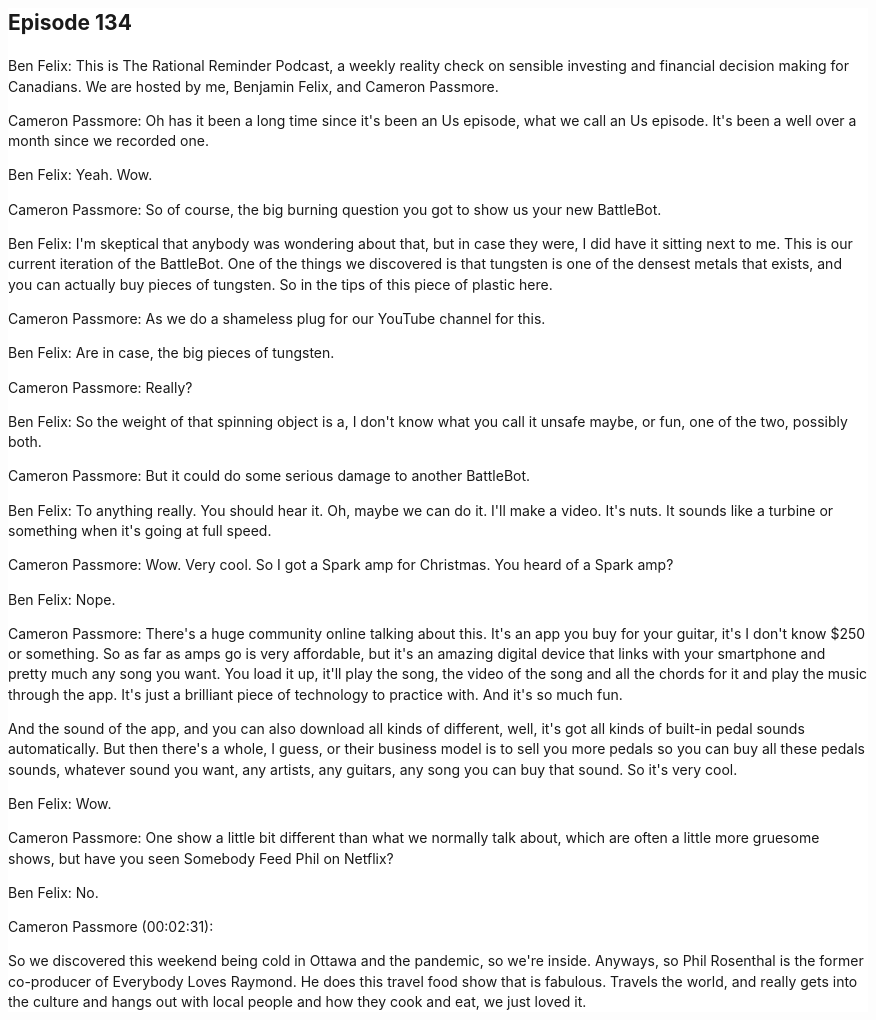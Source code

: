 ## Episode 134

Ben Felix: This is The Rational Reminder Podcast, a weekly reality check on sensible investing and financial decision making for Canadians. We are hosted by me, Benjamin Felix, and Cameron Passmore.

Cameron Passmore: Oh has it been a long time since it's been an Us episode, what we call an Us episode. It's been a well over a month since we recorded one.

Ben Felix: Yeah. Wow.

Cameron Passmore: So of course, the big burning question you got to show us your new BattleBot. 

Ben Felix: I'm skeptical that anybody was wondering about that, but in case they were, I did have it sitting next to me. This is our current iteration of the BattleBot. One of the things we discovered is that tungsten is one of the densest metals that exists, and you can actually buy pieces of tungsten. So in the tips of this piece of plastic here.

Cameron Passmore: As we do a shameless plug for our YouTube channel for this.

Ben Felix: Are in case, the big pieces of tungsten.

Cameron Passmore: Really?

Ben Felix: So the weight of that spinning object is a, I don't know what you call it unsafe maybe, or fun, one of the two, possibly both.

Cameron Passmore: But it could do some serious damage to another BattleBot.

Ben Felix: To anything really. You should hear it. Oh, maybe we can do it. I'll make a video. It's nuts. It sounds like a turbine or something when it's going at full speed.

Cameron Passmore: Wow. Very cool. So I got a Spark amp for Christmas. You heard of a Spark amp? 

Ben Felix: Nope. 

Cameron Passmore: There's a huge community online talking about this. It's an app you buy for your guitar, it's I don't know $250 or something. So as far as amps go is very affordable, but it's an amazing digital device that links with your smartphone and pretty much any song you want. You load it up, it'll play the song, the video of the song and all the chords for it and play the music through the app. It's just a brilliant piece of technology to practice with. And it's so much fun.

And the sound of the app, and you can also download all kinds of different, well, it's got all kinds of built-in pedal sounds automatically. But then there's a whole, I guess, or their business model is to sell you more pedals so you can buy all these pedals sounds, whatever sound you want, any artists, any guitars, any song you can buy that sound. So it's very cool.

Ben Felix: Wow. 

Cameron Passmore: One show a little bit different than what we normally talk about, which are often a little more gruesome shows, but have you seen Somebody Feed Phil on Netflix? 

Ben Felix: No.

Cameron Passmore (00:02:31):

So we discovered this weekend being cold in Ottawa and the pandemic, so we're inside. Anyways, so Phil Rosenthal is the former co-producer of Everybody Loves Raymond. He does this travel food show that is fabulous. Travels the world, and really gets into the culture and hangs out with local people and how they cook and eat, we just loved it.
